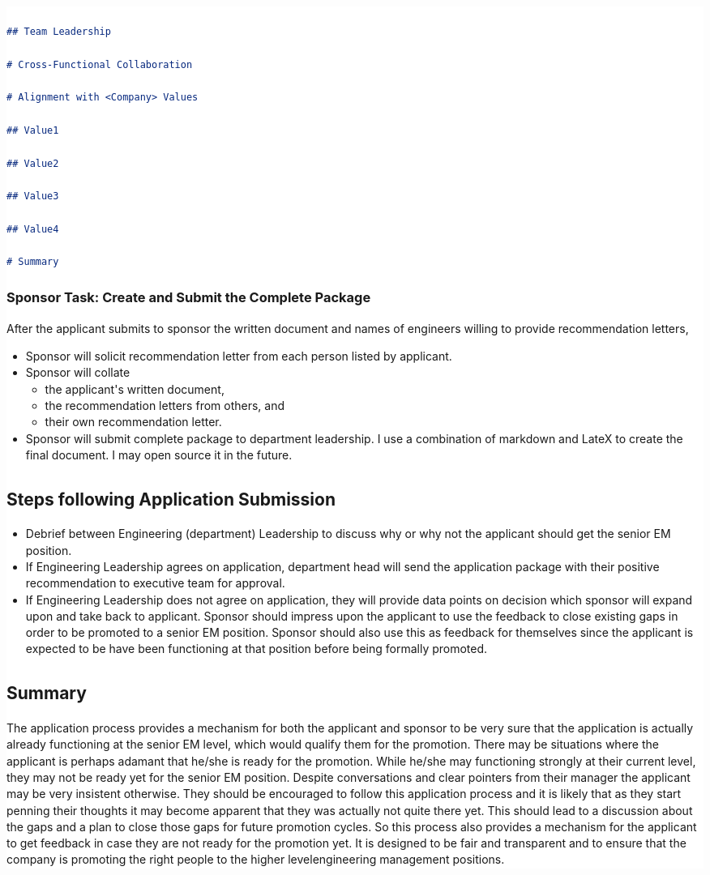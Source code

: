 ```markdown

## Team Leadership

# Cross-Functional Collaboration

# Alignment with <Company> Values

## Value1

## Value2

## Value3

## Value4

# Summary
```

### Sponsor Task: Create and Submit the Complete Package

After the applicant submits to sponsor the written document and names of engineers willing to provide recommendation letters,

- Sponsor will solicit recommendation letter from each person listed by applicant.
- Sponsor will collate
  - the applicant's written document,
  - the recommendation letters from others, and
  - their own recommendation letter.
- Sponsor will submit complete package to department leadership. I use a combination of markdown and LateX to create the final document. I may open source it in the future.

## Steps following Application Submission

- Debrief between Engineering (department) Leadership to discuss why or why not the applicant should get the senior EM position.
- If Engineering Leadership agrees on application, department head will send the application package with their positive recommendation to executive team for approval.
- If Engineering Leadership does not agree on application, they will provide data points on decision which sponsor will expand upon and take back to applicant. Sponsor should impress upon the applicant to use the feedback to close existing gaps in order to be promoted to a senior EM position. Sponsor should also use this as feedback for themselves since the applicant is expected to be have been functioning at that position before being formally promoted.

## Summary

The application process provides a mechanism for both the applicant and sponsor to be very sure that the application is actually already functioning at the senior EM level, which would qualify them for the promotion. There may be situations where the applicant is perhaps adamant that he/she is ready for the promotion. While he/she may functioning strongly at their current level, they may not be ready yet for the senior EM position. Despite conversations and clear pointers from their manager the applicant may be very insistent otherwise. They should be encouraged to follow this application process and it is likely that as they start penning their thoughts it may become apparent that they was actually not quite there yet. This should lead to a discussion about the gaps and a plan to close those gaps for future promotion cycles. So this process also provides a mechanism for the applicant to get feedback in case they are not ready for the promotion yet. It is designed to be fair and transparent and to ensure that the company is promoting the right people to the higher levelengineering management positions.
